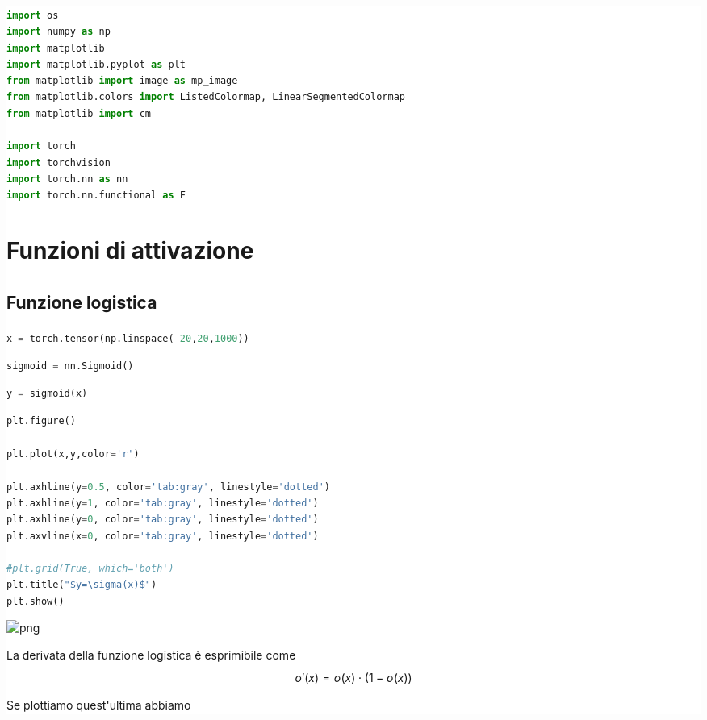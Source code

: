 ```python
import os
import numpy as np
import matplotlib
import matplotlib.pyplot as plt
from matplotlib import image as mp_image
from matplotlib.colors import ListedColormap, LinearSegmentedColormap
from matplotlib import cm

import torch
import torchvision
import torch.nn as nn
import torch.nn.functional as F
```

# Funzioni di attivazione

## Funzione logistica

```python
x = torch.tensor(np.linspace(-20,20,1000))
```

```python
sigmoid = nn.Sigmoid()
```

```python
y = sigmoid(x)
```

```python
plt.figure()

plt.plot(x,y,color='r')

plt.axhline(y=0.5, color='tab:gray', linestyle='dotted')
plt.axhline(y=1, color='tab:gray', linestyle='dotted')
plt.axhline(y=0, color='tab:gray', linestyle='dotted')
plt.axvline(x=0, color='tab:gray', linestyle='dotted')

#plt.grid(True, which='both')
plt.title("$y=\sigma(x)$")
plt.show()
```

    
![png](7.Neural_networks_6_0.png)
    

La derivata della funzione logistica è esprimibile come $$\sigma'(x) = \sigma(x)\cdot (1-\sigma(x))$$

Se plottiamo quest'ultima abbiamo 

